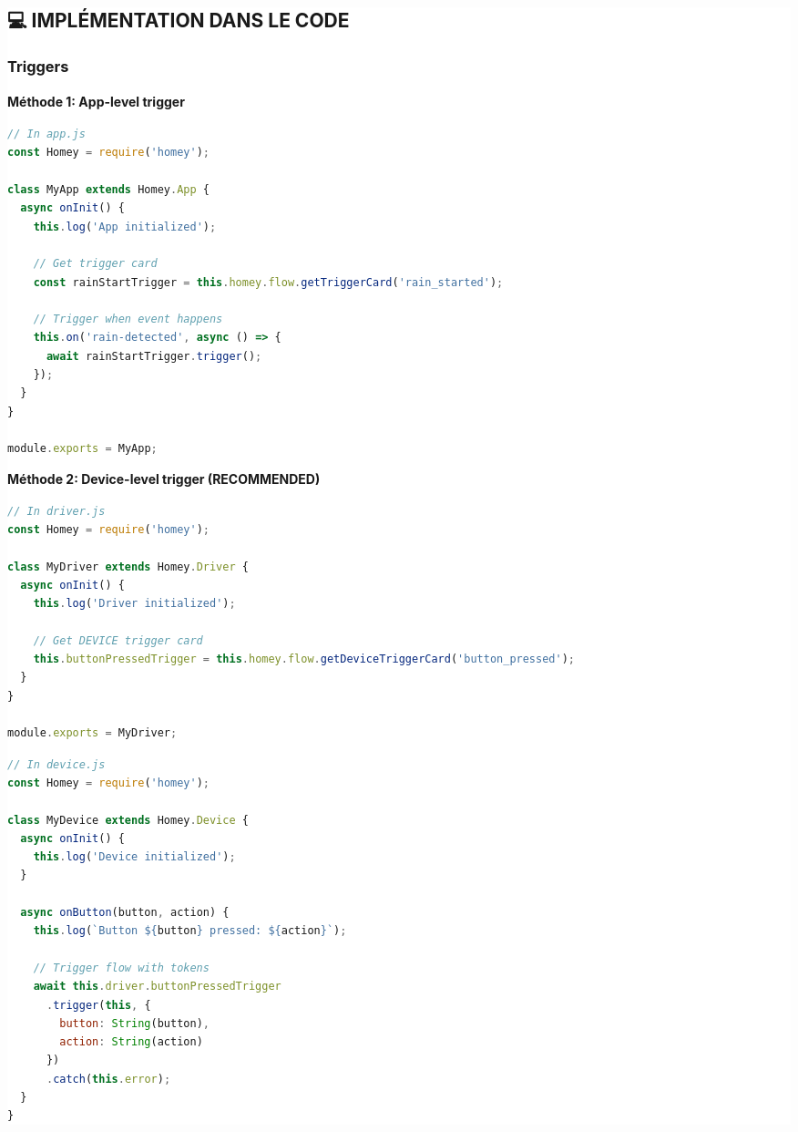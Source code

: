
## 💻 IMPLÉMENTATION DANS LE CODE

### Triggers

**Méthode 1: App-level trigger**
```javascript
// In app.js
const Homey = require('homey');

class MyApp extends Homey.App {
  async onInit() {
    this.log('App initialized');
    
    // Get trigger card
    const rainStartTrigger = this.homey.flow.getTriggerCard('rain_started');
    
    // Trigger when event happens
    this.on('rain-detected', async () => {
      await rainStartTrigger.trigger();
    });
  }
}

module.exports = MyApp;
```

**Méthode 2: Device-level trigger (RECOMMENDED)**
```javascript
// In driver.js
const Homey = require('homey');

class MyDriver extends Homey.Driver {
  async onInit() {
    this.log('Driver initialized');
    
    // Get DEVICE trigger card
    this.buttonPressedTrigger = this.homey.flow.getDeviceTriggerCard('button_pressed');
  }
}

module.exports = MyDriver;
```

```javascript
// In device.js
const Homey = require('homey');

class MyDevice extends Homey.Device {
  async onInit() {
    this.log('Device initialized');
  }
  
  async onButton(button, action) {
    this.log(`Button ${button} pressed: ${action}`);
    
    // Trigger flow with tokens
    await this.driver.buttonPressedTrigger
      .trigger(this, {
        button: String(button),
        action: String(action)
      })
      .catch(this.error);
  }
}
```